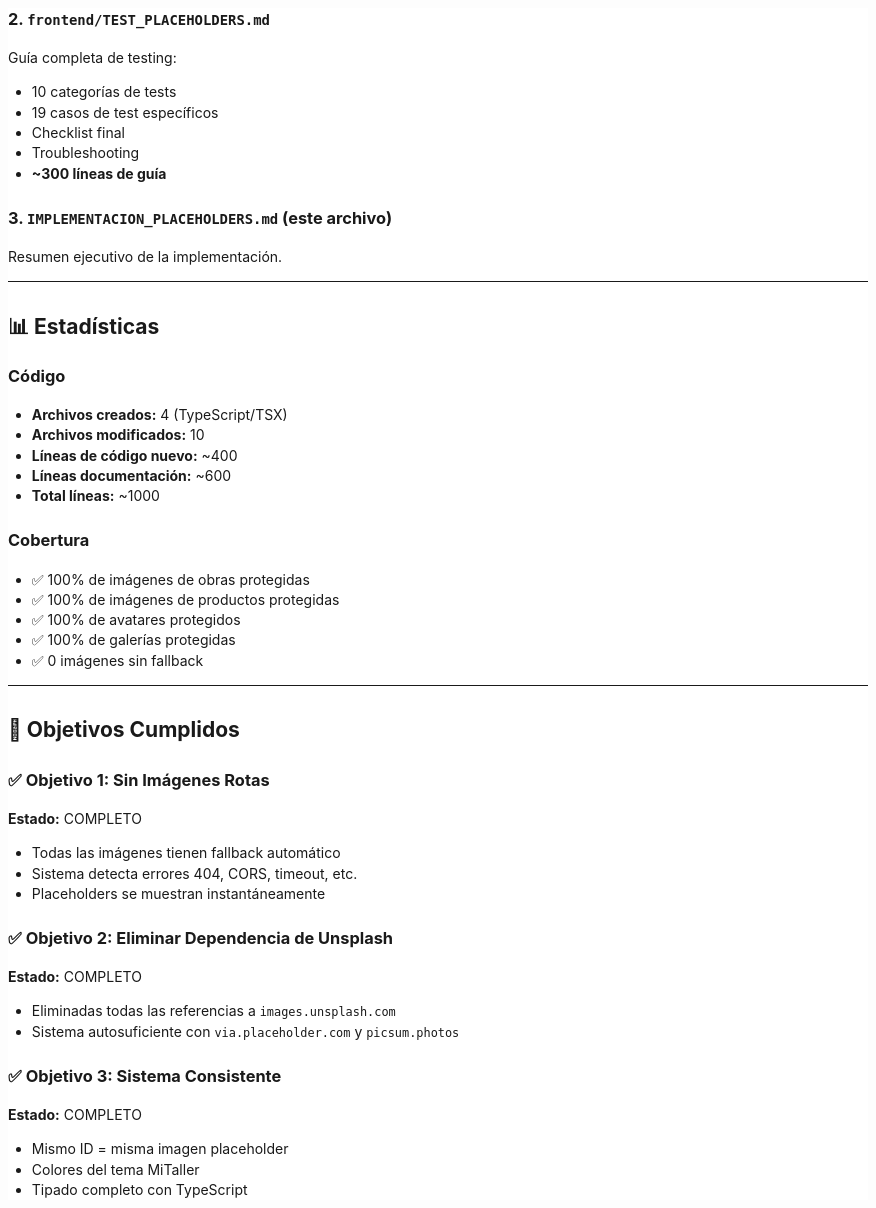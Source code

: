 ### 2. **`frontend/TEST_PLACEHOLDERS.md`**
Guía completa de testing:
- 10 categorías de tests
- 19 casos de test específicos
- Checklist final
- Troubleshooting
- **~300 líneas de guía**

### 3. **`IMPLEMENTACION_PLACEHOLDERS.md`** (este archivo)
Resumen ejecutivo de la implementación.

---

## 📊 Estadísticas

### Código
- **Archivos creados:** 4 (TypeScript/TSX)
- **Archivos modificados:** 10
- **Líneas de código nuevo:** ~400
- **Líneas documentación:** ~600
- **Total líneas:** ~1000

### Cobertura
- ✅ 100% de imágenes de obras protegidas
- ✅ 100% de imágenes de productos protegidas
- ✅ 100% de avatares protegidos
- ✅ 100% de galerías protegidas
- ✅ 0 imágenes sin fallback

---

## 🎯 Objetivos Cumplidos

### ✅ Objetivo 1: Sin Imágenes Rotas
**Estado:** COMPLETO
- Todas las imágenes tienen fallback automático
- Sistema detecta errores 404, CORS, timeout, etc.
- Placeholders se muestran instantáneamente

### ✅ Objetivo 2: Eliminar Dependencia de Unsplash
**Estado:** COMPLETO
- Eliminadas todas las referencias a `images.unsplash.com`
- Sistema autosuficiente con `via.placeholder.com` y `picsum.photos`

### ✅ Objetivo 3: Sistema Consistente
**Estado:** COMPLETO
- Mismo ID = misma imagen placeholder
- Colores del tema MiTaller
- Tipado completo con TypeScript
